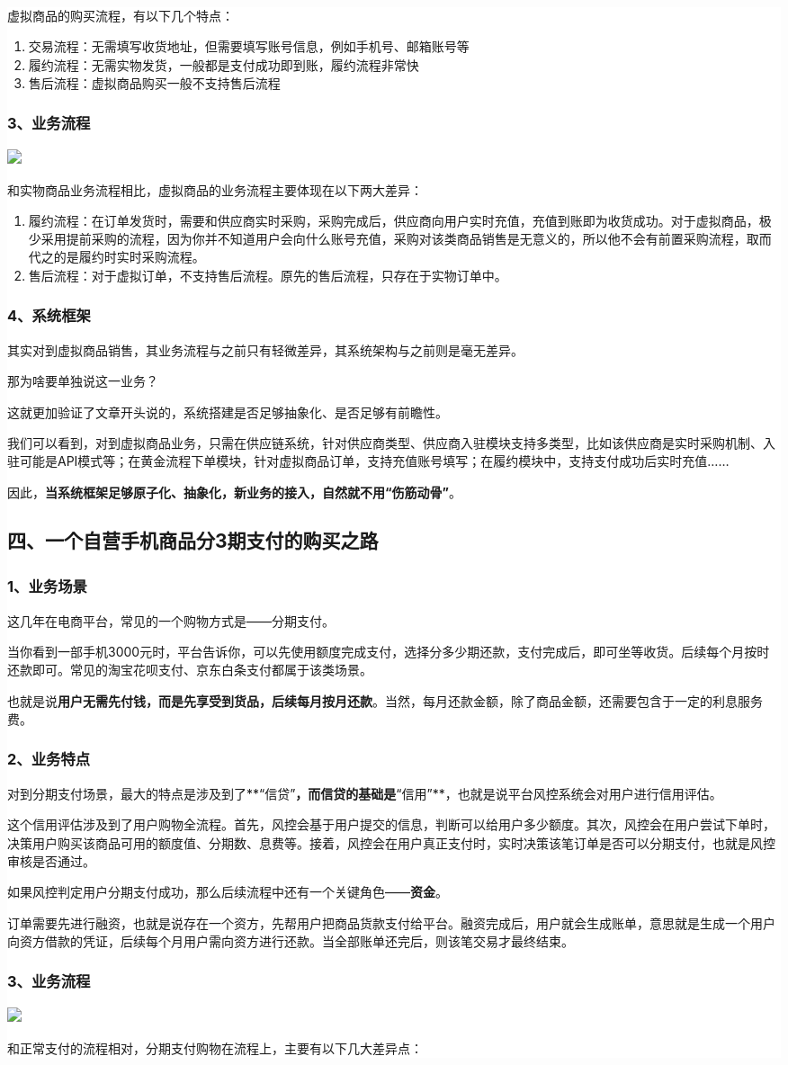 虚拟商品的购买流程，有以下几个特点：

1.  交易流程：无需填写收货地址，但需要填写账号信息，例如手机号、邮箱账号等
2.  履约流程：无需实物发货，一般都是支付成功即到账，履约流程非常快
3.  售后流程：虚拟商品购买一般不支持售后流程

### 3、业务流程

![](https://image.woshipm.com/2024/09/08/dea4aeae-6dc0-11ef-baf4-00163e0b5ff3.png)

和实物商品业务流程相比，虚拟商品的业务流程主要体现在以下两大差异：

1.  履约流程：在订单发货时，需要和供应商实时采购，采购完成后，供应商向用户实时充值，充值到账即为收货成功。对于虚拟商品，极少采用提前采购的流程，因为你并不知道用户会向什么账号充值，采购对该类商品销售是无意义的，所以他不会有前置采购流程，取而代之的是履约时实时采购流程。
2.  售后流程：对于虚拟订单，不支持售后流程。原先的售后流程，只存在于实物订单中。

### 4、系统框架

其实对到虚拟商品销售，其业务流程与之前只有轻微差异，其系统架构与之前则是毫无差异。

那为啥要单独说这一业务？

这就更加验证了文章开头说的，系统搭建是否足够抽象化、是否足够有前瞻性。

我们可以看到，对到虚拟商品业务，只需在供应链系统，针对供应商类型、供应商入驻模块支持多类型，比如该供应商是实时采购机制、入驻可能是API模式等；在黄金流程下单模块，针对虚拟商品订单，支持充值账号填写；在履约模块中，支持支付成功后实时充值……

因此，**当系统框架足够原子化、抽象化，新业务的接入，自然就不用“伤筋动骨”**。

## 四、一个自营手机商品分3期支付的购买之路

### 1、业务场景

这几年在电商平台，常见的一个购物方式是——分期支付。

当你看到一部手机3000元时，平台告诉你，可以先使用额度完成支付，选择分多少期还款，支付完成后，即可坐等收货。后续每个月按时还款即可。常见的淘宝花呗支付、京东白条支付都属于该类场景。

也就是说**用户无需先付钱，而是先享受到货品，后续每月按月还款**。当然，每月还款金额，除了商品金额，还需要包含于一定的利息服务费。

### 2、业务特点

对到分期支付场景，最大的特点是涉及到了**“信贷”**，而信贷的基础是**“信用”**，也就是说平台风控系统会对用户进行信用评估。

这个信用评估涉及到了用户购物全流程。首先，风控会基于用户提交的信息，判断可以给用户多少额度。其次，风控会在用户尝试下单时，决策用户购买该商品可用的额度值、分期数、息费等。接着，风控会在用户真正支付时，实时决策该笔订单是否可以分期支付，也就是风控审核是否通过。

如果风控判定用户分期支付成功，那么后续流程中还有一个关键角色——**资金**。

订单需要先进行融资，也就是说存在一个资方，先帮用户把商品货款支付给平台。融资完成后，用户就会生成账单，意思就是生成一个用户向资方借款的凭证，后续每个月用户需向资方进行还款。当全部账单还完后，则该笔交易才最终结束。

### 3、业务流程

![](https://image.woshipm.com/2024/09/08/8f5726c4-6dc0-11ef-8c74-00163e0b5ff3.png)

和正常支付的流程相对，分期支付购物在流程上，主要有以下几大差异点：
